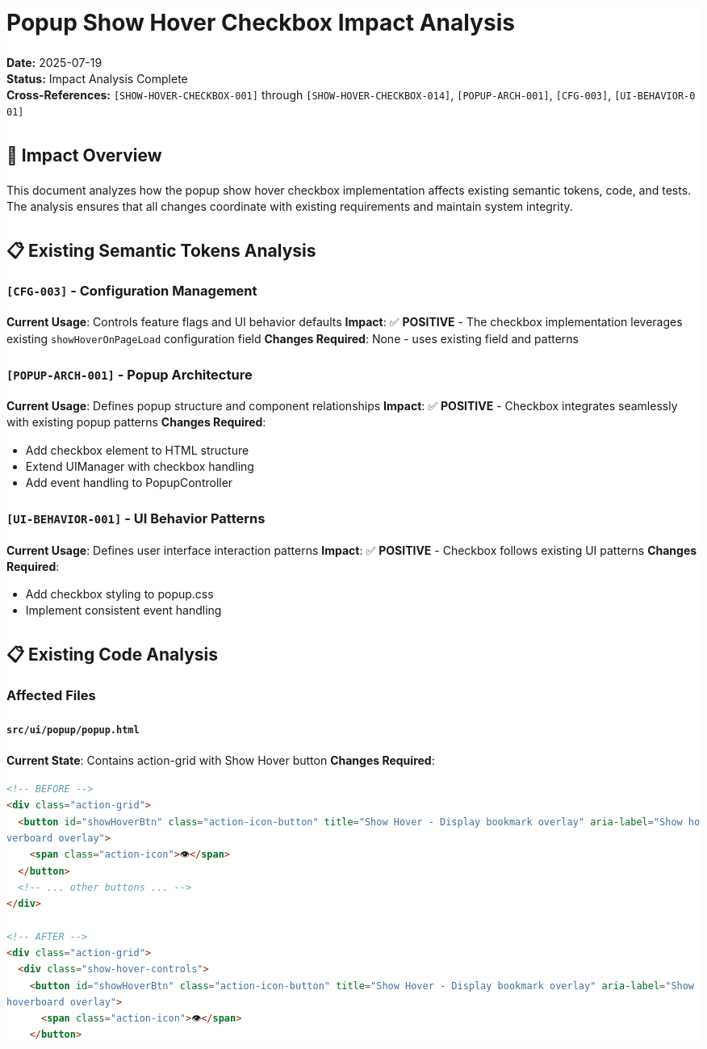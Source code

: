 # Popup Show Hover Checkbox Impact Analysis

**Date:** 2025-07-19  
**Status:** Impact Analysis Complete  
**Cross-References:** `[SHOW-HOVER-CHECKBOX-001]` through `[SHOW-HOVER-CHECKBOX-014]`, `[POPUP-ARCH-001]`, `[CFG-003]`, `[UI-BEHAVIOR-001]`

## 🎯 Impact Overview

This document analyzes how the popup show hover checkbox implementation affects existing semantic tokens, code, and tests. The analysis ensures that all changes coordinate with existing requirements and maintain system integrity.

## 📋 Existing Semantic Tokens Analysis

### **`[CFG-003]` - Configuration Management**
**Current Usage**: Controls feature flags and UI behavior defaults
**Impact**: ✅ **POSITIVE** - The checkbox implementation leverages existing `showHoverOnPageLoad` configuration field
**Changes Required**: None - uses existing field and patterns

### **`[POPUP-ARCH-001]` - Popup Architecture**
**Current Usage**: Defines popup structure and component relationships
**Impact**: ✅ **POSITIVE** - Checkbox integrates seamlessly with existing popup patterns
**Changes Required**: 
- Add checkbox element to HTML structure
- Extend UIManager with checkbox handling
- Add event handling to PopupController

### **`[UI-BEHAVIOR-001]` - UI Behavior Patterns**
**Current Usage**: Defines user interface interaction patterns
**Impact**: ✅ **POSITIVE** - Checkbox follows existing UI patterns
**Changes Required**: 
- Add checkbox styling to popup.css
- Implement consistent event handling

## 📋 Existing Code Analysis

### **Affected Files**

#### **`src/ui/popup/popup.html`**
**Current State**: Contains action-grid with Show Hover button
**Changes Required**: 
```html
<!-- BEFORE -->
<div class="action-grid">
  <button id="showHoverBtn" class="action-icon-button" title="Show Hover - Display bookmark overlay" aria-label="Show hoverboard overlay">
    <span class="action-icon">👁️</span>
  </button>
  <!-- ... other buttons ... -->
</div>

<!-- AFTER -->
<div class="action-grid">
  <div class="show-hover-controls">
    <button id="showHoverBtn" class="action-icon-button" title="Show Hover - Display bookmark overlay" aria-label="Show hoverboard overlay">
      <span class="action-icon">👁️</span>
    </button>
```